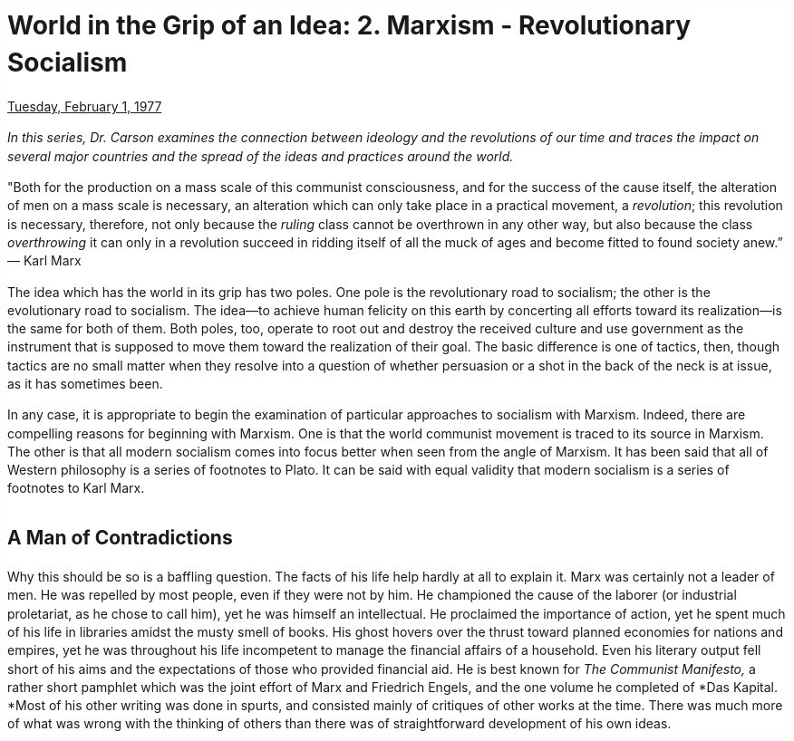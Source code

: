 # World in the Grip of an Idea: 2. Marxism - Revolutionary Socialism

[Tuesday, February 1,
1977](https://fee.org/the-freeman/february-1977/)

*In this series, Dr. Carson examines the connection between ideology and the
revolutions of our time and traces the impact on several major countries and the
spread of the ideas and practices around the world.*

"Both for the production on a mass scale of this communist consciousness, and
for the success of the cause itself, the alteration of men on a mass scale is
necessary, an alteration which can only take place in a practical movement, a
*revolution*; this revolution is necessary, therefore, not only because the
*ruling* class cannot be overthrown in any other way, but also because the class
*overthrowing* it can only in a revolution succeed in ridding itself of all the
muck of ages and become fitted to found society anew.” — Karl Marx

The idea which has the world in its grip has two poles. One pole is the
revolutionary road to socialism; the other is the evolutionary road to
socialism. The idea—to achieve human felicity on this earth by concerting all
efforts toward its realization—is the same for both of them. Both poles, too,
operate to root out and destroy the received culture and use government as the
instrument that is supposed to move them toward the realization of their goal.
The basic difference is one of tactics, then, though tactics are no small matter
when they resolve into a question of whether persuasion or a shot in the back of
the neck is at issue, as it has sometimes been.

In any case, it is appropriate to begin the examination of particular approaches
to socialism with Marxism. Indeed, there are compelling reasons for beginning
with Marxism. One is that the world communist movement is traced to its source
in Marxism. The other is that all modern socialism comes into focus better when
seen from the angle of Marxism. It has been said that all of Western philosophy
is a series of footnotes to Plato. It can be said with equal validity that
modern socialism is a series of footnotes to Karl Marx.

## A Man of Contradictions

Why this should be so is a baffling question.
The facts of his life help hardly at all to explain it. Marx was certainly not a
leader of men. He was repelled by most people, even if they were not by him. He
championed the cause of the laborer (or industrial proletariat, as he chose to
call him), yet he was himself an intellectual. He proclaimed the importance of
action, yet he spent much of his life in libraries amidst the musty smell of
books. His ghost hovers over the thrust toward planned economies for nations and
empires, yet he was throughout his life incompetent to manage the financial
affairs of a household. Even his literary output fell short of his aims and the
expectations of those who provided financial aid. He is best known for *The
Communist Manifesto,* a rather short pamphlet which was the joint effort of
Marx and Friedrich Engels, and the one volume he completed of *Das Kapital.
*Most of his other writing was done in spurts, and consisted mainly of
critiques of other works at the time. There was much more of what was wrong with
the thinking of others than there was of straightforward development of his own
ideas.
